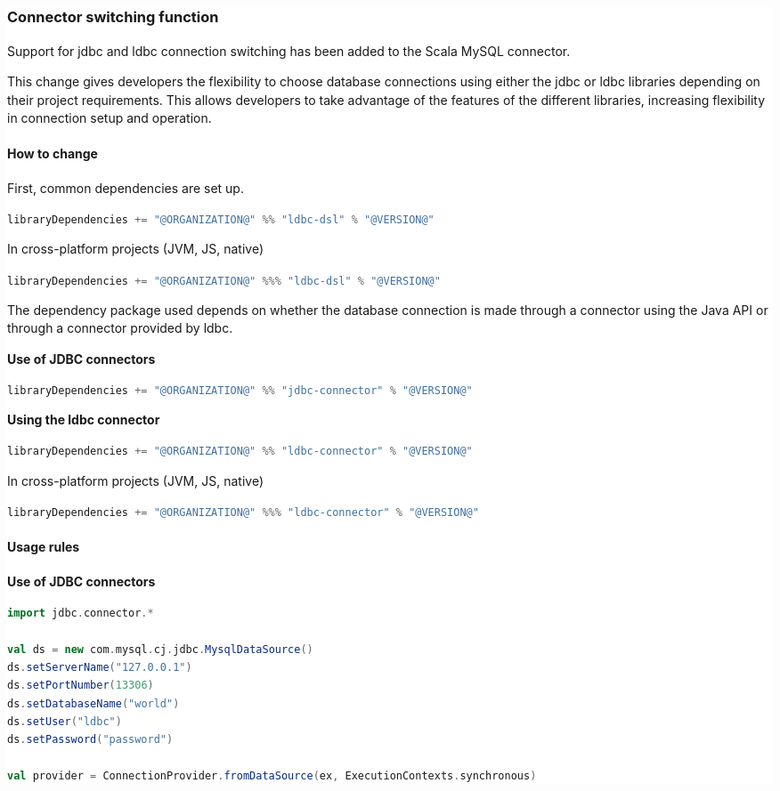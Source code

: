 ### Connector switching function

Support for jdbc and ldbc connection switching has been added to the Scala MySQL connector.

This change gives developers the flexibility to choose database connections using either the jdbc or ldbc libraries depending on their project requirements. This allows developers to take advantage of the features of the different libraries, increasing flexibility in connection setup and operation.

#### How to change

First, common dependencies are set up.

```scala 3
libraryDependencies += "@ORGANIZATION@" %% "ldbc-dsl" % "@VERSION@"
```

In cross-platform projects (JVM, JS, native)

```scala 3
libraryDependencies += "@ORGANIZATION@" %%% "ldbc-dsl" % "@VERSION@"
```

The dependency package used depends on whether the database connection is made through a connector using the Java API or through a connector provided by ldbc.

**Use of JDBC connectors**

```scala 3
libraryDependencies += "@ORGANIZATION@" %% "jdbc-connector" % "@VERSION@"
```

**Using the ldbc connector**

```scala 3
libraryDependencies += "@ORGANIZATION@" %% "ldbc-connector" % "@VERSION@"
```

In cross-platform projects (JVM, JS, native)

```scala 3
libraryDependencies += "@ORGANIZATION@" %%% "ldbc-connector" % "@VERSION@"
```

#### Usage rules

**Use of JDBC connectors**

```scala 3
import jdbc.connector.*

val ds = new com.mysql.cj.jdbc.MysqlDataSource()
ds.setServerName("127.0.0.1")
ds.setPortNumber(13306)
ds.setDatabaseName("world")
ds.setUser("ldbc")
ds.setPassword("password")

val provider = ConnectionProvider.fromDataSource(ex, ExecutionContexts.synchronous)
```

